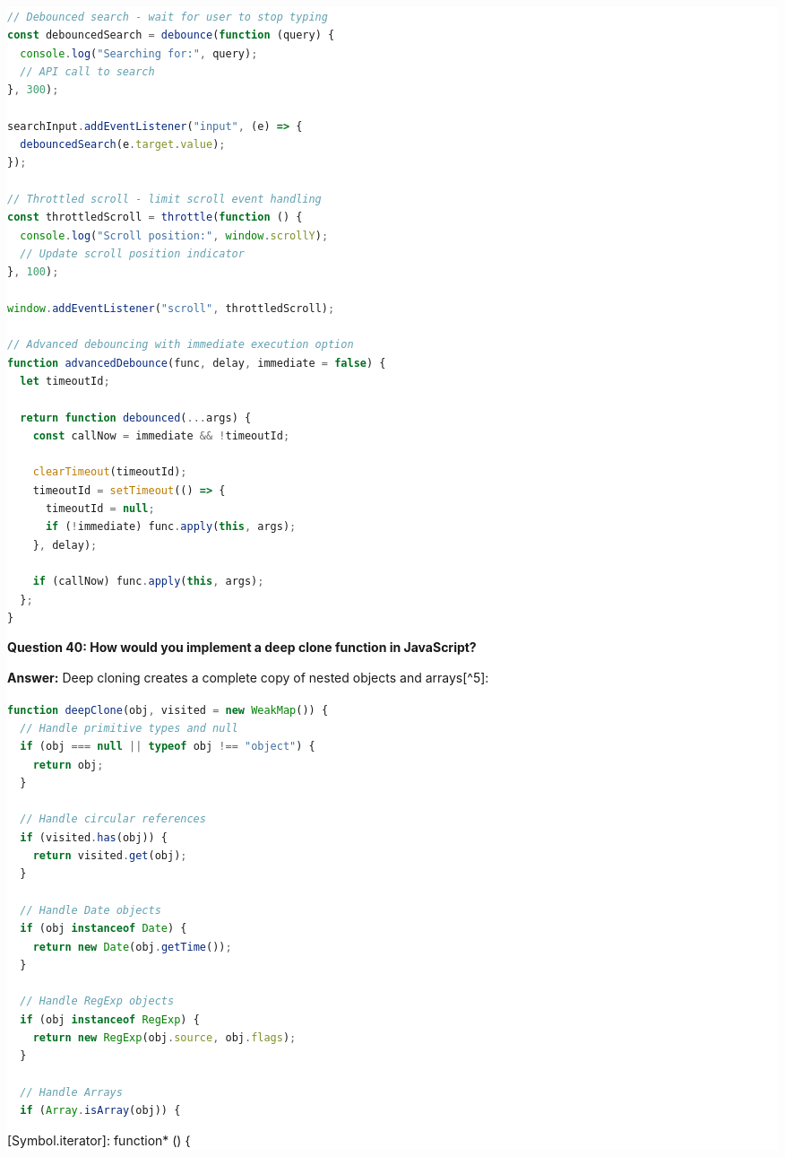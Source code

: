 ```javascript
// Debounced search - wait for user to stop typing
const debouncedSearch = debounce(function (query) {
  console.log("Searching for:", query);
  // API call to search
}, 300);

searchInput.addEventListener("input", (e) => {
  debouncedSearch(e.target.value);
});

// Throttled scroll - limit scroll event handling
const throttledScroll = throttle(function () {
  console.log("Scroll position:", window.scrollY);
  // Update scroll position indicator
}, 100);

window.addEventListener("scroll", throttledScroll);

// Advanced debouncing with immediate execution option
function advancedDebounce(func, delay, immediate = false) {
  let timeoutId;

  return function debounced(...args) {
    const callNow = immediate && !timeoutId;

    clearTimeout(timeoutId);
    timeoutId = setTimeout(() => {
      timeoutId = null;
      if (!immediate) func.apply(this, args);
    }, delay);

    if (callNow) func.apply(this, args);
  };
}
```

**Question 40: How would you implement a deep clone function in JavaScript?**

**Answer:** Deep cloning creates a complete copy of nested objects and arrays[^5]:

```javascript
function deepClone(obj, visited = new WeakMap()) {
  // Handle primitive types and null
  if (obj === null || typeof obj !== "object") {
    return obj;
  }

  // Handle circular references
  if (visited.has(obj)) {
    return visited.get(obj);
  }

  // Handle Date objects
  if (obj instanceof Date) {
    return new Date(obj.getTime());
  }

  // Handle RegExp objects
  if (obj instanceof RegExp) {
    return new RegExp(obj.source, obj.flags);
  }

  // Handle Arrays
  if (Array.isArray(obj)) {
```

  [Symbol.iterator]: function* () {